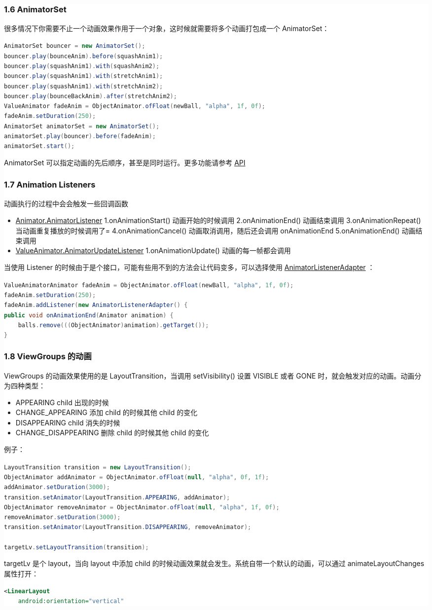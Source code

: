 ### 1.6 AnimatorSet
很多情况下你需要不止一个动画效果作用于一个对象，这时候就需要将多个动画打包成一个 AnimatorSet：
```java
AnimatorSet bouncer = new AnimatorSet();
bouncer.play(bounceAnim).before(squashAnim1);
bouncer.play(squashAnim1).with(squashAnim2);
bouncer.play(squashAnim1).with(stretchAnim1);
bouncer.play(squashAnim1).with(stretchAnim2);
bouncer.play(bounceBackAnim).after(stretchAnim2);
ValueAnimator fadeAnim = ObjectAnimator.ofFloat(newBall, "alpha", 1f, 0f);
fadeAnim.setDuration(250);
AnimatorSet animatorSet = new AnimatorSet();
animatorSet.play(bouncer).before(fadeAnim);
animatorSet.start();
```
AnimatorSet 可以指定动画的先后顺序，甚至是同时运行。更多功能请参考 [API](https://developer.android.com/reference/android/animation/AnimatorSet.html)

### 1.7 Animation Listeners
动画执行的过程中会会触发一些回调函数
* [Animator.AnimatorListener](https://developer.android.com/reference/android/animation/Animator.AnimatorListener.html)
       1.onAnimationStart() 动画开始的时候调用
       2.onAnimationEnd() 动画结束调用
       3.onAnimationRepeat() 当动画重复播放的时候调用了=
       4.onAnimationCancel() 动画取消调用，随后还会调用 onAnimationEnd
       5.onAnimationEnd() 动画结束调用
* [ValueAnimator.AnimatorUpdateListener](https://developer.android.com/reference/android/animation/ValueAnimator.AnimatorUpdateListener.html)
       1.onAnimationUpdate() 动画的每一帧都会调用
       
当使用 Listener 的时候由于是个接口，可能有些用不到的方法会让代码变多，可以选择使用 [AnimatorListenerAdapter](https://developer.android.com/reference/android/animation/AnimatorListenerAdapter.html) ：
```java
ValueAnimatorAnimator fadeAnim = ObjectAnimator.ofFloat(newBall, "alpha", 1f, 0f);
fadeAnim.setDuration(250);
fadeAnim.addListener(new AnimatorListenerAdapter() {
public void onAnimationEnd(Animator animation) {
    balls.remove(((ObjectAnimator)animation).getTarget());
}
```

### 1.8 ViewGroups 的动画
ViewGroups 的动画效果使用的是 LayoutTransition，当调用 setVisibility() 设置 VISIBLE 或者 GONE 时，就会触发对应的动画。动画分为四种类型：
* APPEARING child 出现的时候
* CHANGE_APPEARING  添加 child 的时候其他 child 的变化
* DISAPPEARING   child 消失的时候
* CHANGE_DISAPPEARING 删除 child 的时候其他 child 的变化

例子：
```java
LayoutTransition transition = new LayoutTransition();
ObjectAnimator addAnimator = ObjectAnimator.ofFloat(null, "alpha", 0f, 1f);
addAnimator.setDuration(3000);
transition.setAnimator(LayoutTransition.APPEARING, addAnimator);
ObjectAnimator removeAnimator = ObjectAnimator.ofFloat(null, "alpha", 1f, 0f);
removeAnimator.setDuration(3000);
transition.setAnimator(LayoutTransition.DISAPPEARING, removeAnimator);

targetLv.setLayoutTransition(transition);
```
targetLv 是个 layout，当向 layout 中添加 child 的时候动画效果就会发生。系统自带一个默认的动画，可以通过 animateLayoutChanges 属性打开：
```xml
<LinearLayout
    android:orientation="vertical"
```